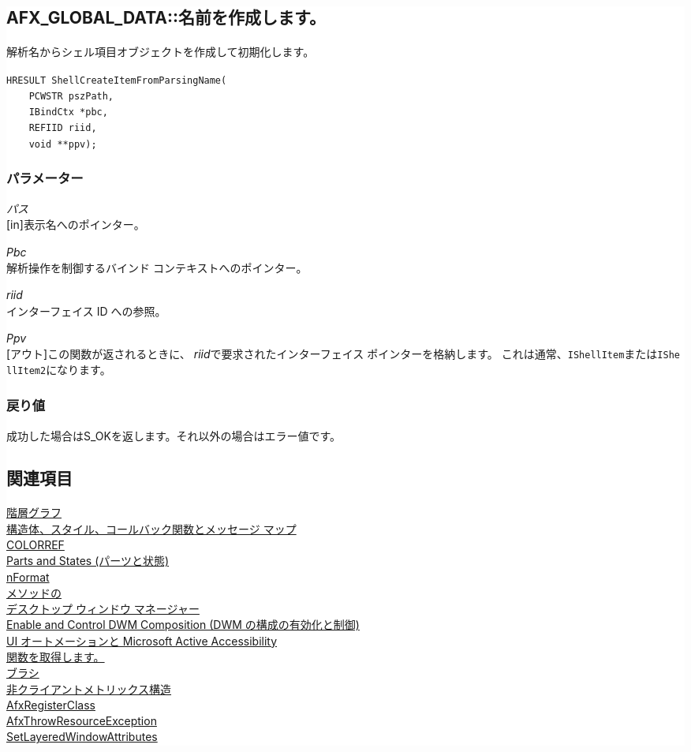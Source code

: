 ## <a name="afx_global_datashellcreateitemfromparsingname"></a><a name="shellcreateitemfromparsingname"></a>AFX_GLOBAL_DATA::名前を作成します。

解析名からシェル項目オブジェクトを作成して初期化します。

```
HRESULT ShellCreateItemFromParsingName(
    PCWSTR pszPath,
    IBindCtx *pbc,
    REFIID riid,
    void **ppv);
```

### <a name="parameters"></a>パラメーター

*パス*<br/>
[in]表示名へのポインター。

*Pbc*<br/>
解析操作を制御するバインド コンテキストへのポインター。

*riid*<br/>
インターフェイス ID への参照。

*Ppv*<br/>
[アウト]この関数が返されるときに、 *riid*で要求されたインターフェイス ポインターを格納します。 これは通常、`IShellItem`または`IShellItem2`になります。

### <a name="return-value"></a>戻り値

成功した場合はS_OKを返します。それ以外の場合はエラー値です。

## <a name="see-also"></a>関連項目

[階層グラフ](../hierarchy-chart.md)<br/>
[構造体、スタイル、コールバック関数とメッセージ マップ](structures-styles-callbacks-and-message-maps.md)<br/>
[COLORREF](/windows/win32/gdi/colorref)<br/>
[Parts and States (パーツと状態)](/windows/win32/controls/parts-and-states)<br/>
[nFormat](cdc-class.md#drawtext)<br/>
[メソッドの](/windows/win32/api/uxtheme/nf-uxtheme-drawthemetextex)<br/>
[デスクトップ ウィンドウ マネージャー](/windows/win32/dwm/dwm-overview)<br/>
[Enable and Control DWM Composition (DWM の構成の有効化と制御)](/windows/win32/dwm/composition-ovw)<br/>
[UI オートメーションと Microsoft Active Accessibility](/dotnet/framework/ui-automation/ui-automation-and-microsoft-active-accessibility)<br/>
[関数を取得します。](/windows/win32/api/winuser/nf-winuser-getsyscolor)<br/>
[ブラシ](/windows/win32/api/winuser/nf-winuser-getsyscolorbrush)<br/>
[非クライアントメトリックス構造](/windows/win32/api/winuser/ns-winuser-nonclientmetricsw)<br/>
[AfxRegisterClass](application-information-and-management.md#afxregisterclass)<br/>
[AfxThrowResourceException](exception-processing.md#afxthrowresourceexception)<br/>
[SetLayeredWindowAttributes](/windows/win32/api/winuser/nf-winuser-setlayeredwindowattributes)
